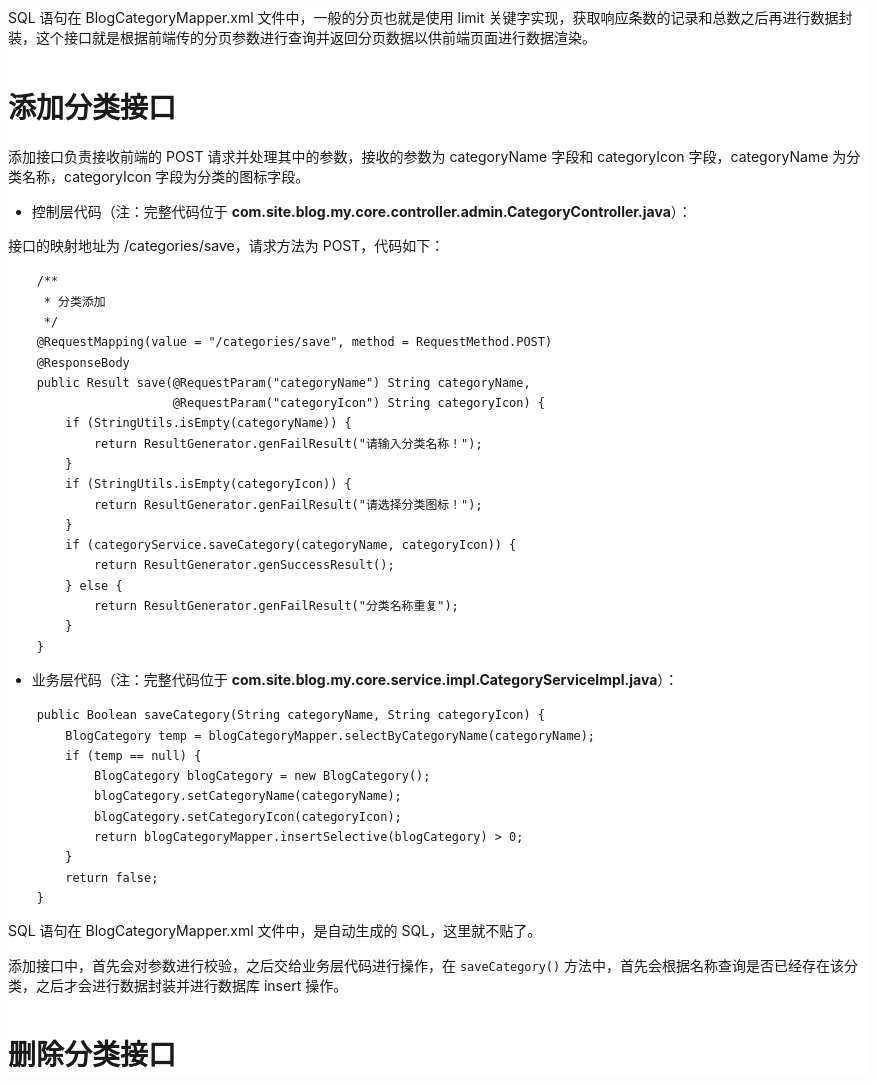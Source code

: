 SQL 语句在 BlogCategoryMapper.xml 文件中，一般的分页也就是使用 limit 关键字实现，获取响应条数的记录和总数之后再进行数据封装，这个接口就是根据前端传的分页参数进行查询并返回分页数据以供前端页面进行数据渲染。

# 添加分类接口

添加接口负责接收前端的 POST 请求并处理其中的参数，接收的参数为 categoryName 字段和 categoryIcon 字段，categoryName 为分类名称，categoryIcon 字段为分类的图标字段。

- 控制层代码（注：完整代码位于 **com.site.blog.my.core.controller.admin.CategoryController.java**）：

接口的映射地址为 /categories/save，请求方法为 POST，代码如下：

```
    /**
     * 分类添加
     */
    @RequestMapping(value = "/categories/save", method = RequestMethod.POST)
    @ResponseBody
    public Result save(@RequestParam("categoryName") String categoryName,
                       @RequestParam("categoryIcon") String categoryIcon) {
        if (StringUtils.isEmpty(categoryName)) {
            return ResultGenerator.genFailResult("请输入分类名称！");
        }
        if (StringUtils.isEmpty(categoryIcon)) {
            return ResultGenerator.genFailResult("请选择分类图标！");
        }
        if (categoryService.saveCategory(categoryName, categoryIcon)) {
            return ResultGenerator.genSuccessResult();
        } else {
            return ResultGenerator.genFailResult("分类名称重复");
        }
    }
```

- 业务层代码（注：完整代码位于 **com.site.blog.my.core.service.impl.CategoryServiceImpl.java**）：

```
    public Boolean saveCategory(String categoryName, String categoryIcon) {
        BlogCategory temp = blogCategoryMapper.selectByCategoryName(categoryName);
        if (temp == null) {
            BlogCategory blogCategory = new BlogCategory();
            blogCategory.setCategoryName(categoryName);
            blogCategory.setCategoryIcon(categoryIcon);
            return blogCategoryMapper.insertSelective(blogCategory) > 0;
        }
        return false;
    }
```

SQL 语句在 BlogCategoryMapper.xml 文件中，是自动生成的 SQL，这里就不贴了。

添加接口中，首先会对参数进行校验，之后交给业务层代码进行操作，在 `saveCategory()` 方法中，首先会根据名称查询是否已经存在该分类，之后才会进行数据封装并进行数据库 insert 操作。

# 删除分类接口
